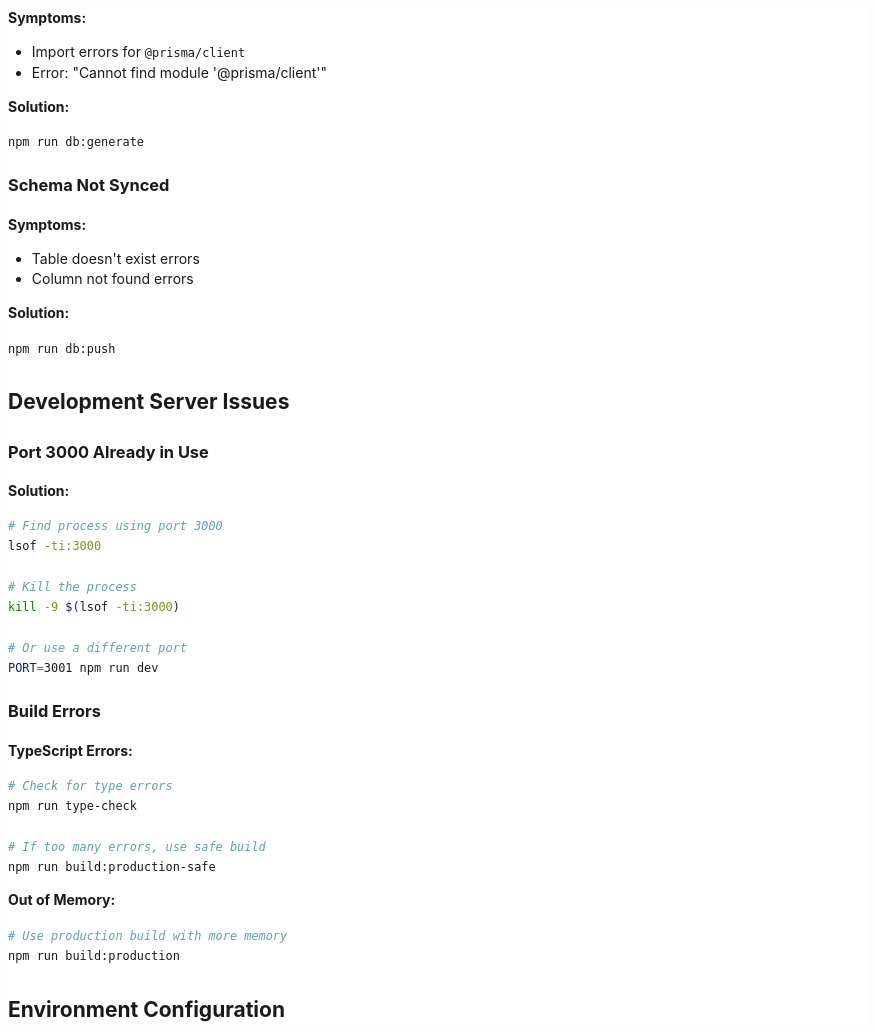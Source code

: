 **Symptoms:**
- Import errors for `@prisma/client`
- Error: "Cannot find module '@prisma/client'"

**Solution:**
```bash
npm run db:generate
```

### Schema Not Synced

**Symptoms:**
- Table doesn't exist errors
- Column not found errors

**Solution:**
```bash
npm run db:push
```

## Development Server Issues

### Port 3000 Already in Use

**Solution:**
```bash
# Find process using port 3000
lsof -ti:3000

# Kill the process
kill -9 $(lsof -ti:3000)

# Or use a different port
PORT=3001 npm run dev
```

### Build Errors

**TypeScript Errors:**
```bash
# Check for type errors
npm run type-check

# If too many errors, use safe build
npm run build:production-safe
```

**Out of Memory:**
```bash
# Use production build with more memory
npm run build:production
```

## Environment Configuration
